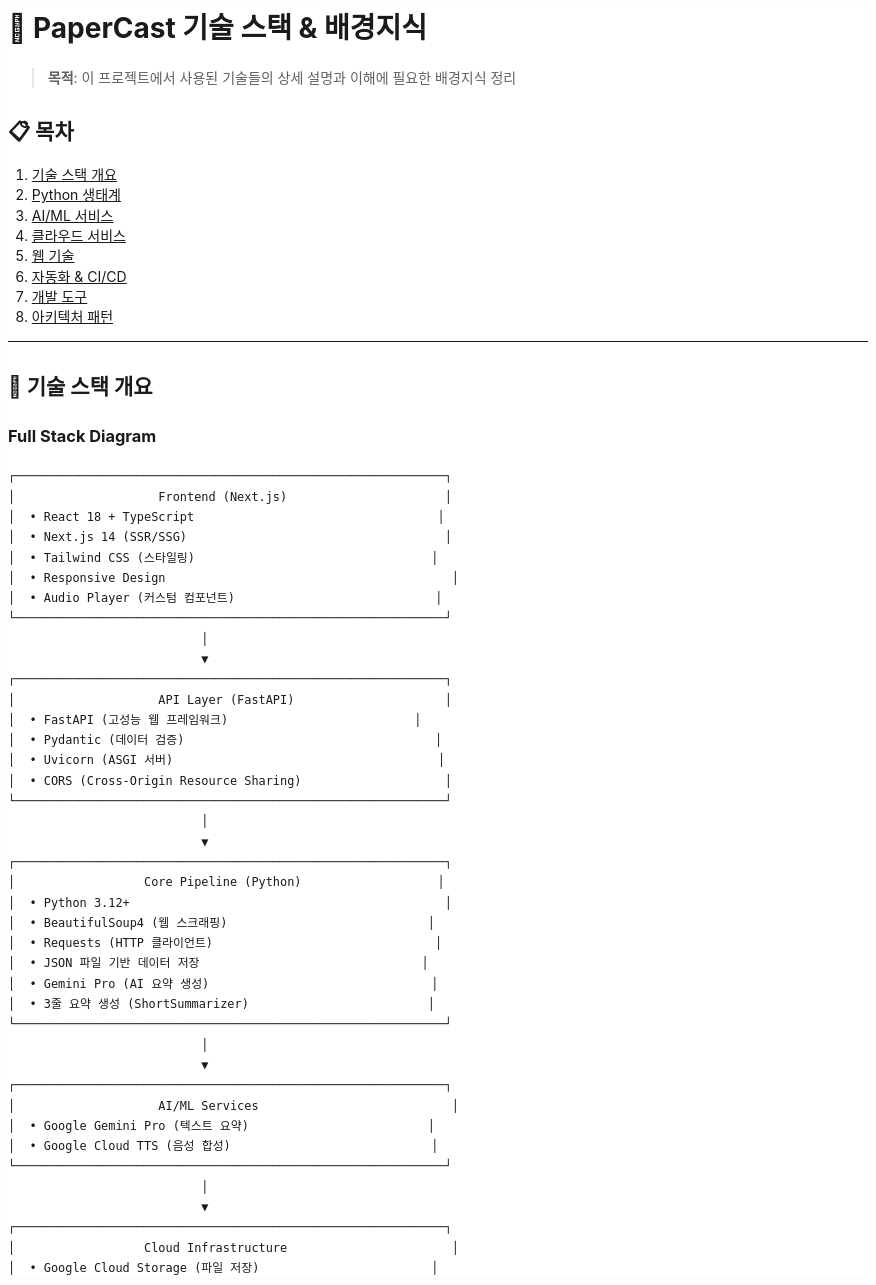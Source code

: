 # 🔧 PaperCast 기술 스택 & 배경지식

> **목적**: 이 프로젝트에서 사용된 기술들의 상세 설명과 이해에 필요한 배경지식 정리

## 📋 목차

1. [기술 스택 개요](#기술-스택-개요)
2. [Python 생태계](#python-생태계)
3. [AI/ML 서비스](#aiml-서비스)
4. [클라우드 서비스](#클라우드-서비스)
5. [웹 기술](#웹-기술)
6. [자동화 & CI/CD](#자동화--cicd)
7. [개발 도구](#개발-도구)
8. [아키텍처 패턴](#아키텍처-패턴)

---

## 🎯 기술 스택 개요

### Full Stack Diagram

```
┌────────────────────────────────────────────────────────────┐
│                    Frontend (Next.js)                      │
│  • React 18 + TypeScript                                  │
│  • Next.js 14 (SSR/SSG)                                    │
│  • Tailwind CSS (스타일링)                                 │
│  • Responsive Design                                        │
│  • Audio Player (커스텀 컴포넌트)                            │
└────────────────────────────────────────────────────────────┘
                           │
                           ▼
┌────────────────────────────────────────────────────────────┐
│                    API Layer (FastAPI)                     │
│  • FastAPI (고성능 웹 프레임워크)                          │
│  • Pydantic (데이터 검증)                                   │
│  • Uvicorn (ASGI 서버)                                     │
│  • CORS (Cross-Origin Resource Sharing)                    │
└────────────────────────────────────────────────────────────┘
                           │
                           ▼
┌────────────────────────────────────────────────────────────┐
│                  Core Pipeline (Python)                   │
│  • Python 3.12+                                            │
│  • BeautifulSoup4 (웹 스크래핑)                            │
│  • Requests (HTTP 클라이언트)                               │
│  • JSON 파일 기반 데이터 저장                               │
│  • Gemini Pro (AI 요약 생성)                               │
│  • 3줄 요약 생성 (ShortSummarizer)                         │
└────────────────────────────────────────────────────────────┘
                           │
                           ▼
┌────────────────────────────────────────────────────────────┐
│                    AI/ML Services                           │
│  • Google Gemini Pro (텍스트 요약)                         │
│  • Google Cloud TTS (음성 합성)                            │
└────────────────────────────────────────────────────────────┘
                           │
                           ▼
┌────────────────────────────────────────────────────────────┐
│                  Cloud Infrastructure                       │
│  • Google Cloud Storage (파일 저장)                        │
```